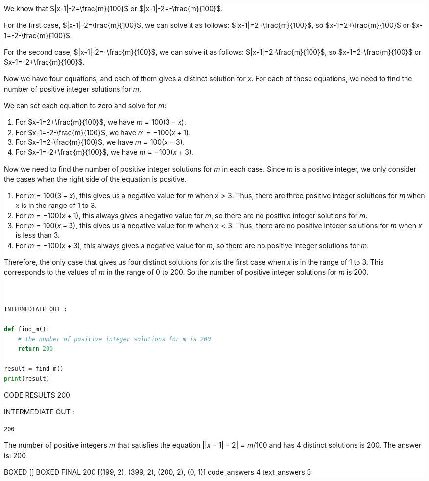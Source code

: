 

We know that $|x-1|-2=\frac{m}{100}$ or $|x-1|-2=-\frac{m}{100}$.

For the first case, $|x-1|-2=\frac{m}{100}$, we can solve it as follows:
$|x-1|=2+\frac{m}{100}$, so $x-1=2+\frac{m}{100}$ or $x-1=-2-\frac{m}{100}$.

For the second case, $|x-1|-2=-\frac{m}{100}$, we can solve it as follows:
$|x-1|=2-\frac{m}{100}$, so $x-1=2-\frac{m}{100}$ or $x-1=-2+\frac{m}{100}$.

Now we have four equations, and each of them gives a distinct solution for $x$. For each of these equations, we need to find the number of positive integer solutions for $m$.

We can set each equation to zero and solve for $m$:
1. For $x-1=2+\frac{m}{100}$, we have $m=100(3-x)$.
2. For $x-1=-2-\frac{m}{100}$, we have $m=-100(x+1)$.
3. For $x-1=2-\frac{m}{100}$, we have $m=100(x-3)$.
4. For $x-1=-2+\frac{m}{100}$, we have $m=-100(x+3)$.

Now we need to find the number of positive integer solutions for $m$ in each case. Since $m$ is a positive integer, we only consider the cases when the right side of the equation is positive.

1. For $m=100(3-x)$, this gives us a negative value for $m$ when $x>3$. Thus, there are three positive integer solutions for $m$ when $x$ is in the range of $1$ to $3$.
2. For $m=-100(x+1)$, this always gives a negative value for $m$, so there are no positive integer solutions for $m$.
3. For $m=100(x-3)$, this gives us a negative value for $m$ when $x<3$. Thus, there are no positive integer solutions for $m$ when $x$ is less than $3$.
4. For $m=-100(x+3)$, this always gives a negative value for $m$, so there are no positive integer solutions for $m$.

Therefore, the only case that gives us four distinct solutions for $x$ is the first case when $x$ is in the range of $1$ to $3$. This corresponds to the values of $m$ in the range of $0$ to $200$. So the number of positive integer solutions for $m$ is $200$.

```python


INTERMEDIATE OUT :

def find_m():
    # The number of positive integer solutions for m is 200
    return 200

result = find_m()
print(result)
```

CODE RESULTS 200

INTERMEDIATE OUT :
```output
200
```
The number of positive integers $m$ that satisfies the equation $|\vert x-1 \vert -2|=m/100$ and has 4 distinct solutions is $200$. The answer is: $200$

BOXED []
BOXED FINAL 200
[(199, 2), (399, 2), (200, 2), (0, 1)]
code_answers 4 text_answers 3
